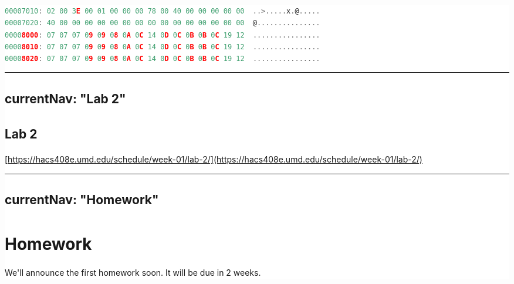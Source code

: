 ```c [example.bin] {all|6|11|6-10|11|16|11-15|16|22|16-21|22|all}{maxHeight: '330px',lines: true}
00007010: 02 00 3E 00 01 00 00 00 78 00 40 00 00 00 00 00  ..>.....x.@.....
00007020: 40 00 00 00 00 00 00 00 00 00 00 00 00 00 00 00  @...............
00008000: 07 07 07 09 09 08 0A 0C 14 0D 0C 0B 0B 0C 19 12  ................
00008010: 07 07 07 09 09 08 0A 0C 14 0D 0C 0B 0B 0C 19 12  ................
00008020: 07 07 07 09 09 08 0A 0C 14 0D 0C 0B 0B 0C 19 12  ................
```

---
currentNav: "Lab 2"
---

## Lab 2

[https://hacs408e.umd.edu/schedule/week-01/lab-2/](https://hacs408e.umd.edu/schedule/week-01/lab-2/)

<CountdownTimer :destHour="19" :destMinute="40" />

---
currentNav: "Homework"
---

# Homework

We'll announce the first homework soon. It will be due in 2 weeks.
